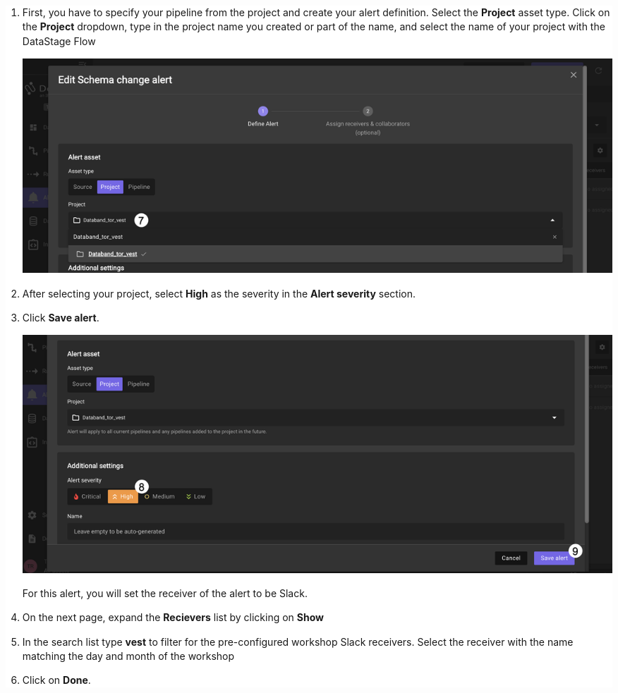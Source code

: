 1. First, you have to specify your pipeline from the project and create your alert definition. Select the **Project** asset type. Click on the **Project** dropdown, type in the project name you created or part of the name, and select the name of your project with the DataStage Flow

   ![source project](./images/103/source-project.png)

1. After selecting your project, select **High** as the severity in the **Alert severity** section.

1. Click **Save alert**.

   ![save schema alert](./images/103/save-schema-alert.png)

   For this alert, you will set the receiver of the alert to be Slack.

1. On the next page, expand the **Recievers** list by clicking on **Show**

1. In the search list type **vest** to filter for the pre-configured workshop Slack receivers. Select the receiver with the name matching the day and month of the workshop

1. Click on **Done**.
